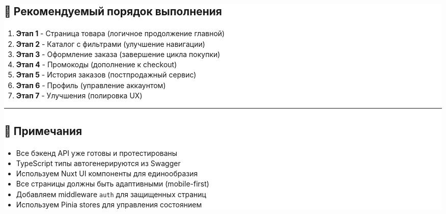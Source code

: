 
## 🎯 Рекомендуемый порядок выполнения

1. **Этап 1** - Страница товара (логичное продолжение главной)
2. **Этап 2** - Каталог с фильтрами (улучшение навигации)
3. **Этап 3** - Оформление заказа (завершение цикла покупки)
4. **Этап 4** - Промокоды (дополнение к checkout)
5. **Этап 5** - История заказов (постпродажный сервис)
6. **Этап 6** - Профиль (управление аккаунтом)
7. **Этап 7** - Улучшения (полировка UX)

---

## 📝 Примечания

- Все бэкенд API уже готовы и протестированы
- TypeScript типы автогенерируются из Swagger
- Используем Nuxt UI компоненты для единообразия
- Все страницы должны быть адаптивными (mobile-first)
- Добавляем middleware `auth` для защищенных страниц
- Используем Pinia stores для управления состоянием

